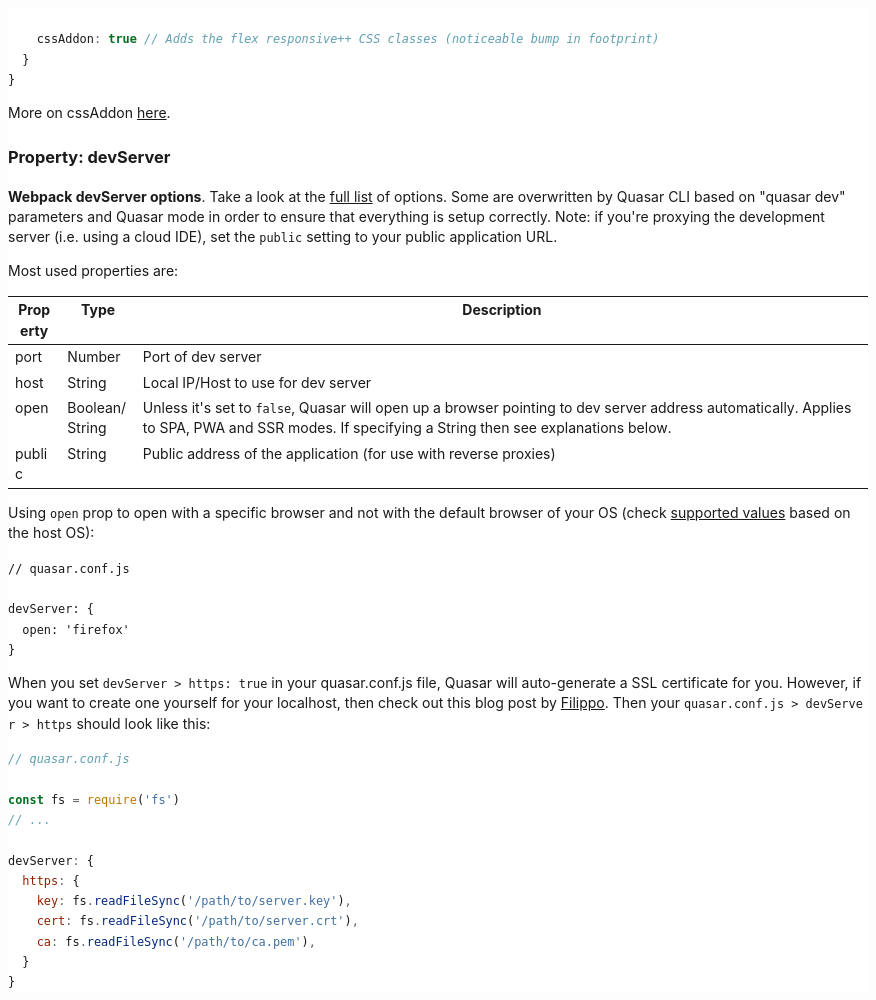 ```js

    cssAddon: true // Adds the flex responsive++ CSS classes (noticeable bump in footprint)
  }
}
```

More on cssAddon [here](/layout/grid/introduction-to-flexbox#Flex-Addons).

### Property: devServer
**Webpack devServer options**. Take a look at the [full list](https://webpack.js.org/configuration/dev-server/) of options. Some are overwritten by Quasar CLI based on "quasar dev" parameters and Quasar mode in order to ensure that everything is setup correctly. Note: if you're proxying the development server (i.e. using a cloud IDE), set the `public` setting to your public application URL.

Most used properties are:

| Property | Type | Description |
| --- | --- | --- |
| port | Number | Port of dev server |
| host | String | Local IP/Host to use for dev server |
| open | Boolean/String | Unless it's set to `false`, Quasar will open up a browser pointing to dev server address automatically. Applies to SPA, PWA and SSR modes. If specifying a String then see explanations below. |
| public | String | Public address of the application (for use with reverse proxies) |

Using `open` prop to open with a specific browser and not with the default browser of your OS (check [supported values](https://github.com/sindresorhus/open/blob/master/test.js) based on the host OS):

```
// quasar.conf.js

devServer: {
  open: 'firefox'
}
```

When you set `devServer > https: true` in your quasar.conf.js file, Quasar will auto-generate a SSL certificate for you. However, if you want to create one yourself for your localhost, then check out this blog post by [Filippo](https://blog.filippo.io/mkcert-valid-https-certificates-for-localhost/). Then your `quasar.conf.js > devServer > https` should look like this:

```js
// quasar.conf.js

const fs = require('fs')
// ...

devServer: {
  https: {
    key: fs.readFileSync('/path/to/server.key'),
    cert: fs.readFileSync('/path/to/server.crt'),
    ca: fs.readFileSync('/path/to/ca.pem'),
  }
}
```
